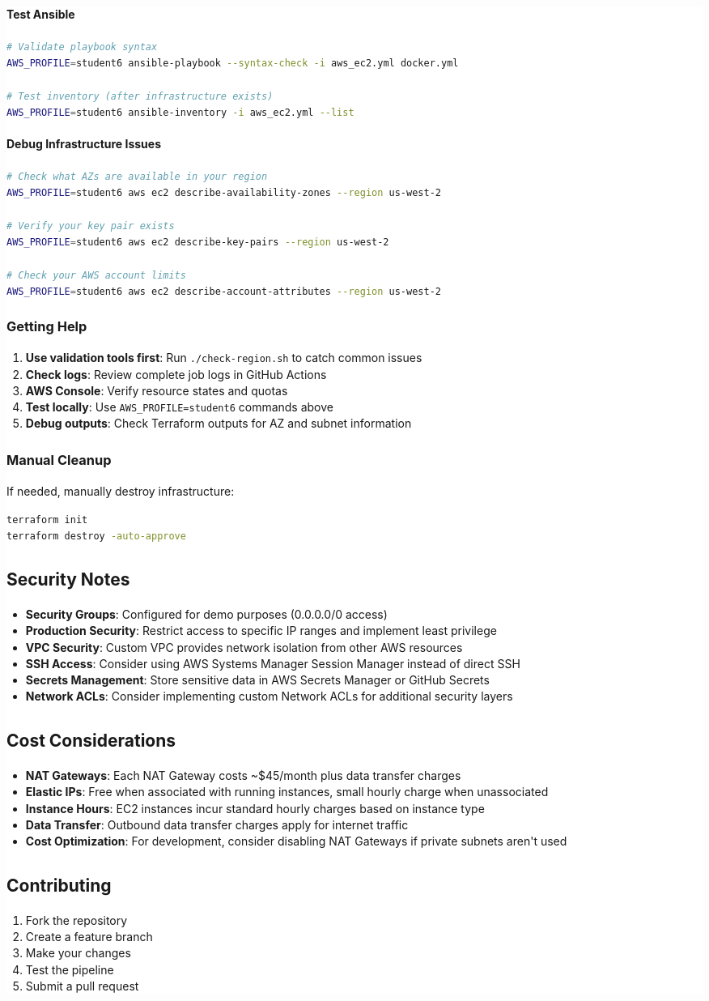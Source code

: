 #### **Test Ansible**
```bash
# Validate playbook syntax
AWS_PROFILE=student6 ansible-playbook --syntax-check -i aws_ec2.yml docker.yml

# Test inventory (after infrastructure exists)
AWS_PROFILE=student6 ansible-inventory -i aws_ec2.yml --list
```

#### **Debug Infrastructure Issues**
```bash
# Check what AZs are available in your region
AWS_PROFILE=student6 aws ec2 describe-availability-zones --region us-west-2

# Verify your key pair exists
AWS_PROFILE=student6 aws ec2 describe-key-pairs --region us-west-2

# Check your AWS account limits
AWS_PROFILE=student6 aws ec2 describe-account-attributes --region us-west-2
```

### Getting Help

1. **Use validation tools first**: Run `./check-region.sh` to catch common issues
2. **Check logs**: Review complete job logs in GitHub Actions
3. **AWS Console**: Verify resource states and quotas  
4. **Test locally**: Use `AWS_PROFILE=student6` commands above
5. **Debug outputs**: Check Terraform outputs for AZ and subnet information

### Manual Cleanup
If needed, manually destroy infrastructure:
```bash
terraform init
terraform destroy -auto-approve
```

## Security Notes

- **Security Groups**: Configured for demo purposes (0.0.0.0/0 access)
- **Production Security**: Restrict access to specific IP ranges and implement least privilege
- **VPC Security**: Custom VPC provides network isolation from other AWS resources
- **SSH Access**: Consider using AWS Systems Manager Session Manager instead of direct SSH
- **Secrets Management**: Store sensitive data in AWS Secrets Manager or GitHub Secrets
- **Network ACLs**: Consider implementing custom Network ACLs for additional security layers

## Cost Considerations

- **NAT Gateways**: Each NAT Gateway costs ~$45/month plus data transfer charges
- **Elastic IPs**: Free when associated with running instances, small hourly charge when unassociated
- **Instance Hours**: EC2 instances incur standard hourly charges based on instance type
- **Data Transfer**: Outbound data transfer charges apply for internet traffic
- **Cost Optimization**: For development, consider disabling NAT Gateways if private subnets aren't used

## Contributing

1. Fork the repository
2. Create a feature branch
3. Make your changes
4. Test the pipeline
5. Submit a pull request